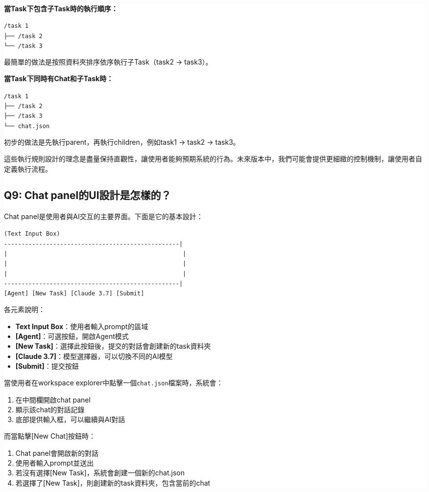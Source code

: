 **當Task下包含子Task時的執行順序：**

```
/task 1
├── /task 2
└── /task 3
```

最簡單的做法是按照資料夾排序依序執行子Task（task2 → task3）。

**當Task下同時有Chat和子Task時：**

```
/task 1
├── /task 2
├── /task 3
└── chat.json
```

初步的做法是先執行parent，再執行children，例如task1 → task2 → task3。

這些執行規則設計的理念是盡量保持直觀性，讓使用者能夠預期系統的行為。未來版本中，我們可能會提供更細緻的控制機制，讓使用者自定義執行流程。

## Q9: Chat panel的UI設計是怎樣的？

Chat panel是使用者與AI交互的主要界面。下面是它的基本設計：

```
(Text Input Box)
--------------------------------------------------|
|                                                  |
|                                                  |
|                                                  |
--------------------------------------------------|
[Agent] [New Task] [Claude 3.7] [Submit]
```

各元素說明：

- **Text Input Box**：使用者輸入prompt的區域
- **[Agent]**：可選按鈕，開啟Agent模式
- **[New Task]**：選擇此按鈕後，提交的對話會創建新的task資料夾
- **[Claude 3.7]**：模型選擇器，可以切換不同的AI模型
- **[Submit]**：提交按鈕

當使用者在workspace explorer中點擊一個`chat.json`檔案時，系統會：

1. 在中間欄開啟chat panel
2. 顯示該chat的對話記錄
3. 底部提供輸入框，可以繼續與AI對話

而當點擊[New Chat]按鈕時：

1. Chat panel會開啟新的對話
2. 使用者輸入prompt並送出
3. 若沒有選擇[New Task]，系統會創建一個新的chat.json
4. 若選擇了[New Task]，則創建新的task資料夾，包含當前的chat

